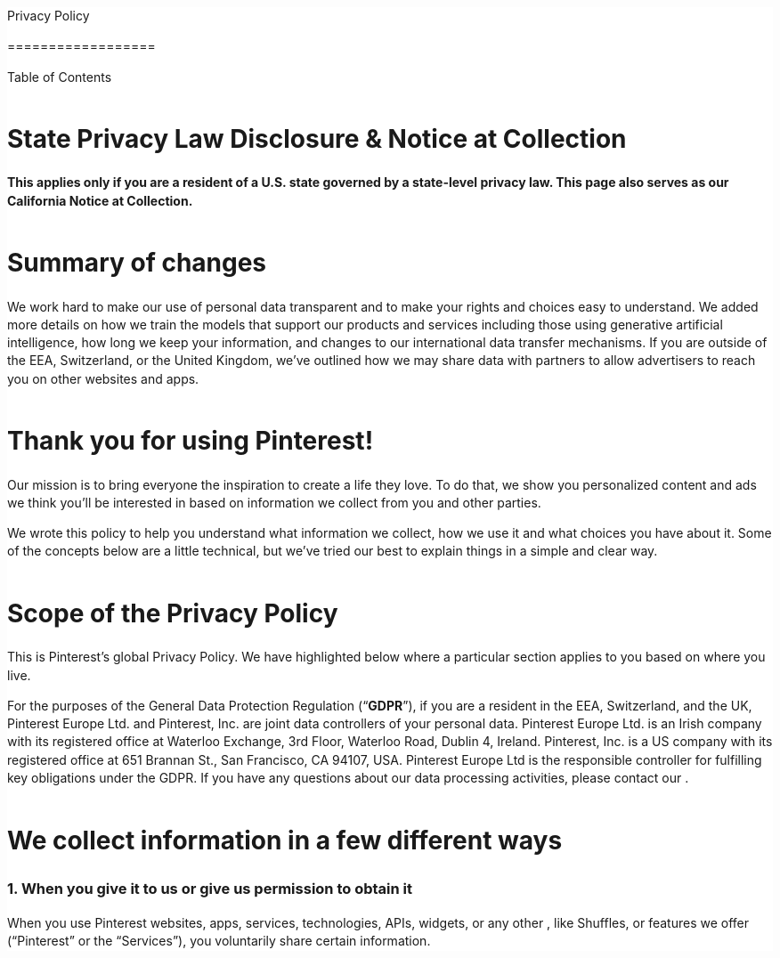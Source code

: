 Privacy Policy


==================

Table of Contents

State Privacy Law Disclosure & Notice at Collection
===================================================

**This applies only if you are a resident of a U.S. state governed by a state-level privacy law. This page also serves as our California Notice at Collection.**

Summary of changes
==================

We work hard to make our use of personal data transparent and to make your rights and choices easy to understand. We added more details on how we train the models that support our products and services including those using generative artificial intelligence, how long we keep your information, and changes to our international data transfer mechanisms. If you are outside of the EEA, Switzerland, or the United Kingdom, we’ve outlined how we may share data with partners to allow advertisers to reach you on other websites and apps.

Thank you for using Pinterest!
==============================

Our mission is to bring everyone the inspiration to create a life they love. To do that, we show you personalized content and ads we think you’ll be interested in based on information we collect from you and other parties.

We wrote this policy to help you understand what information we collect, how we use it and what choices you have about it. Some of the concepts below are a little technical, but we’ve tried our best to explain things in a simple and clear way.  
  

Scope of the Privacy Policy
===========================

This is Pinterest’s global Privacy Policy. We have highlighted below where a particular section applies to you based on where you live.

For the purposes of the General Data Protection Regulation (“**GDPR**”), if you are a resident in the EEA, Switzerland, and the UK, Pinterest Europe Ltd. and Pinterest, Inc. are joint data controllers of your personal data. Pinterest Europe Ltd. is an Irish company with its registered office at Waterloo Exchange, 3rd Floor, Waterloo Road, Dublin 4, Ireland. Pinterest, Inc. is a US company with its registered office at 651 Brannan St., San Francisco, CA 94107, USA. Pinterest Europe Ltd is the responsible controller for fulfilling key obligations under the GDPR. If you have any questions about our data processing activities, please contact our .

We collect information in a few different ways
==============================================

### 1\. When you give it to us or give us permission to obtain it

When you use Pinterest websites, apps, services, technologies, APIs, widgets, or any other , like Shuffles, or features we offer (“Pinterest” or the “Services”), you voluntarily share certain information.
